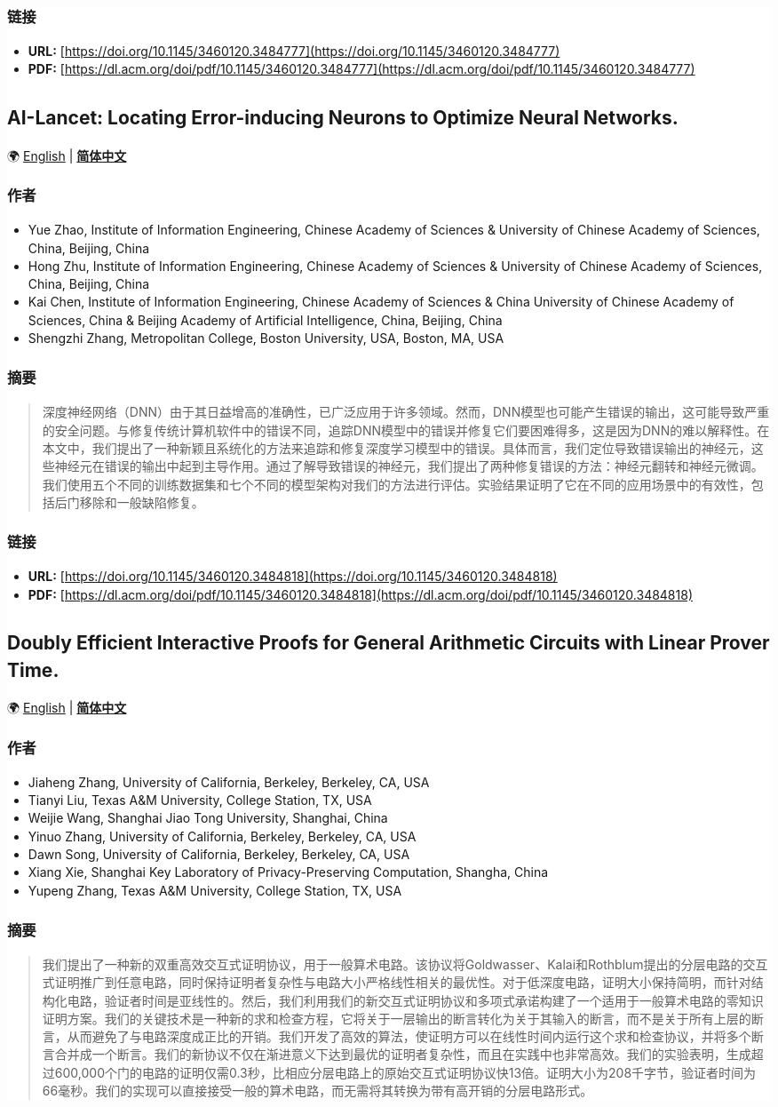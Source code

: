 ### 链接
- **URL:** [https://doi.org/10.1145/3460120.3484777](https://doi.org/10.1145/3460120.3484777)
- **PDF:** [https://dl.acm.org/doi/pdf/10.1145/3460120.3484777](https://dl.acm.org/doi/pdf/10.1145/3460120.3484777)
## AI-Lancet: Locating Error-inducing Neurons to Optimize Neural Networks.
🌍 [English](../../../docs/en/ACM%20Conference%20on%20Computer%20and%20Communications%20Security/ACM%20Conference%20on%20Computer%20and%20Communications%20Security%202021.md#ai-lancet-locating-error-inducing-neurons-to-optimize-neural-networks) | **[简体中文](../../../docs/zh-CN/ACM%20Conference%20on%20Computer%20and%20Communications%20Security/ACM%20Conference%20on%20Computer%20and%20Communications%20Security%202021.md#ai-lancet-locating-error-inducing-neurons-to-optimize-neural-networks)**
### 作者
* Yue Zhao, Institute of Information Engineering, Chinese Academy of Sciences & University of Chinese Academy of Sciences, China, Beijing, China
* Hong Zhu, Institute of Information Engineering, Chinese Academy of Sciences & University of Chinese Academy of Sciences, China, Beijing, China
* Kai Chen, Institute of Information Engineering, Chinese Academy of Sciences & China University of Chinese Academy of Sciences, China & Beijing Academy of Artificial Intelligence, China, Beijing, China
* Shengzhi Zhang, Metropolitan College, Boston University, USA, Boston, MA, USA
### 摘要
> 深度神经网络（DNN）由于其日益增高的准确性，已广泛应用于许多领域。然而，DNN模型也可能产生错误的输出，这可能导致严重的安全问题。与修复传统计算机软件中的错误不同，追踪DNN模型中的错误并修复它们要困难得多，这是因为DNN的难以解释性。在本文中，我们提出了一种新颖且系统化的方法来追踪和修复深度学习模型中的错误。具体而言，我们定位导致错误输出的神经元，这些神经元在错误的输出中起到主导作用。通过了解导致错误的神经元，我们提出了两种修复错误的方法：神经元翻转和神经元微调。我们使用五个不同的训练数据集和七个不同的模型架构对我们的方法进行评估。实验结果证明了它在不同的应用场景中的有效性，包括后门移除和一般缺陷修复。

### 链接
- **URL:** [https://doi.org/10.1145/3460120.3484818](https://doi.org/10.1145/3460120.3484818)
- **PDF:** [https://dl.acm.org/doi/pdf/10.1145/3460120.3484818](https://dl.acm.org/doi/pdf/10.1145/3460120.3484818)
## Doubly Efficient Interactive Proofs for General Arithmetic Circuits with Linear Prover Time.
🌍 [English](../../../docs/en/ACM%20Conference%20on%20Computer%20and%20Communications%20Security/ACM%20Conference%20on%20Computer%20and%20Communications%20Security%202021.md#doubly-efficient-interactive-proofs-for-general-arithmetic-circuits-with-linear-prover-time) | **[简体中文](../../../docs/zh-CN/ACM%20Conference%20on%20Computer%20and%20Communications%20Security/ACM%20Conference%20on%20Computer%20and%20Communications%20Security%202021.md#doubly-efficient-interactive-proofs-for-general-arithmetic-circuits-with-linear-prover-time)**
### 作者
* Jiaheng Zhang, University of California, Berkeley, Berkeley, CA, USA
* Tianyi Liu, Texas A&M University, College Station, TX, USA
* Weijie Wang, Shanghai Jiao Tong University, Shanghai, China
* Yinuo Zhang, University of California, Berkeley, Berkeley, CA, USA
* Dawn Song, University of California, Berkeley, Berkeley, CA, USA
* Xiang Xie, Shanghai Key Laboratory of Privacy-Preserving Computation, Shangha, China
* Yupeng Zhang, Texas A&M University, College Station, TX, USA
### 摘要
> 我们提出了一种新的双重高效交互式证明协议，用于一般算术电路。该协议将Goldwasser、Kalai和Rothblum提出的分层电路的交互式证明推广到任意电路，同时保持证明者复杂性与电路大小严格线性相关的最优性。对于低深度电路，证明大小保持简明，而针对结构化电路，验证者时间是亚线性的。然后，我们利用我们的新交互式证明协议和多项式承诺构建了一个适用于一般算术电路的零知识证明方案。我们的关键技术是一种新的求和检查方程，它将关于一层输出的断言转化为关于其输入的断言，而不是关于所有上层的断言，从而避免了与电路深度成正比的开销。我们开发了高效的算法，使证明方可以在线性时间内运行这个求和检查协议，并将多个断言合并成一个断言。我们的新协议不仅在渐进意义下达到最优的证明者复杂性，而且在实践中也非常高效。我们的实验表明，生成超过600,000个门的电路的证明仅需0.3秒，比相应分层电路上的原始交互式证明协议快13倍。证明大小为208千字节，验证者时间为66毫秒。我们的实现可以直接接受一般的算术电路，而无需将其转换为带有高开销的分层电路形式。
